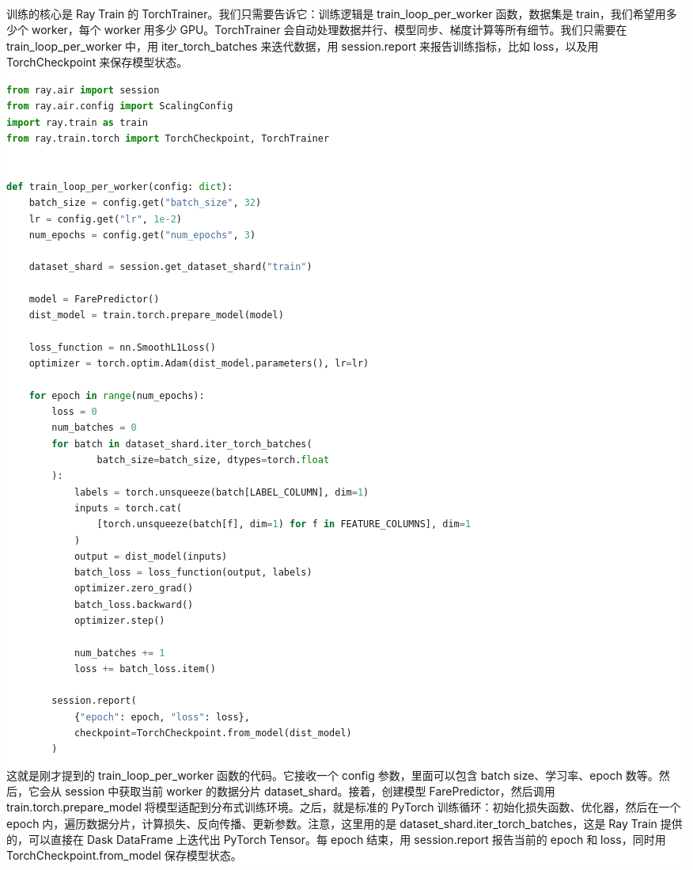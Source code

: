 训练的核心是 Ray Train 的 TorchTrainer。我们只需要告诉它：训练逻辑是 train_loop_per_worker 函数，数据集是 train，我们希望用多少个 worker，每个 worker 用多少 GPU。TorchTrainer 会自动处理数据并行、模型同步、梯度计算等所有细节。我们只需要在 train_loop_per_worker 中，用 iter_torch_batches 来迭代数据，用 session.report 来报告训练指标，比如 loss，以及用 TorchCheckpoint 来保存模型状态。

```py
from ray.air import session
from ray.air.config import ScalingConfig
import ray.train as train
from ray.train.torch import TorchCheckpoint, TorchTrainer


def train_loop_per_worker(config: dict):
    batch_size = config.get("batch_size", 32)
    lr = config.get("lr", 1e-2)
    num_epochs = config.get("num_epochs", 3)

    dataset_shard = session.get_dataset_shard("train")

    model = FarePredictor()
    dist_model = train.torch.prepare_model(model)

    loss_function = nn.SmoothL1Loss()
    optimizer = torch.optim.Adam(dist_model.parameters(), lr=lr)

    for epoch in range(num_epochs):
        loss = 0
        num_batches = 0
        for batch in dataset_shard.iter_torch_batches(
                batch_size=batch_size, dtypes=torch.float
        ):
            labels = torch.unsqueeze(batch[LABEL_COLUMN], dim=1)
            inputs = torch.cat(
                [torch.unsqueeze(batch[f], dim=1) for f in FEATURE_COLUMNS], dim=1
            )
            output = dist_model(inputs)
            batch_loss = loss_function(output, labels)
            optimizer.zero_grad()
            batch_loss.backward()
            optimizer.step()

            num_batches += 1
            loss += batch_loss.item()

        session.report(
            {"epoch": epoch, "loss": loss},
            checkpoint=TorchCheckpoint.from_model(dist_model)
        )
```

这就是刚才提到的 train_loop_per_worker 函数的代码。它接收一个 config 参数，里面可以包含 batch size、学习率、epoch 数等。然后，它会从 session 中获取当前 worker 的数据分片 dataset_shard。接着，创建模型 FarePredictor，然后调用 train.torch.prepare_model 将模型适配到分布式训练环境。之后，就是标准的 PyTorch 训练循环：初始化损失函数、优化器，然后在一个 epoch 内，遍历数据分片，计算损失、反向传播、更新参数。注意，这里用的是 dataset_shard.iter_torch_batches，这是 Ray Train 提供的，可以直接在 Dask DataFrame 上迭代出 PyTorch Tensor。每 epoch 结束，用 session.report 报告当前的 epoch 和 loss，同时用 TorchCheckpoint.from_model 保存模型状态。

